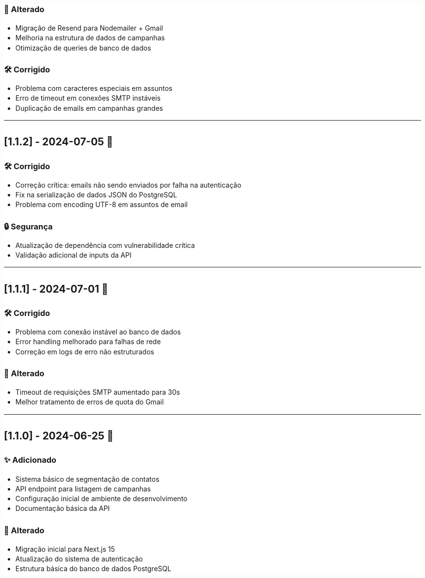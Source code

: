 ### 🔧 Alterado
- Migração de Resend para Nodemailer + Gmail
- Melhoria na estrutura de dados de campanhas
- Otimização de queries de banco de dados

### 🛠️ Corrigido
- Problema com caracteres especiais em assuntos
- Erro de timeout em conexões SMTP instáveis
- Duplicação de emails em campanhas grandes

---

## [1.1.2] - 2024-07-05 🐛

### 🛠️ Corrigido
- Correção crítica: emails não sendo enviados por falha na autenticação
- Fix na serialização de dados JSON do PostgreSQL
- Problema com encoding UTF-8 em assuntos de email

### 🔒 Segurança
- Atualização de dependência com vulnerabilidade crítica
- Validação adicional de inputs da API

---

## [1.1.1] - 2024-07-01 🔧

### 🛠️ Corrigido
- Problema com conexão instável ao banco de dados
- Error handling melhorado para falhas de rede
- Correção em logs de erro não estruturados

### 🔧 Alterado
- Timeout de requisições SMTP aumentado para 30s
- Melhor tratamento de erros de quota do Gmail

---

## [1.1.0] - 2024-06-25 🚀

### ✨ Adicionado
- Sistema básico de segmentação de contatos
- API endpoint para listagem de campanhas
- Configuração inicial de ambiente de desenvolvimento
- Documentação básica da API

### 🔧 Alterado
- Migração inicial para Next.js 15
- Atualização do sistema de autenticação
- Estrutura básica do banco de dados PostgreSQL
